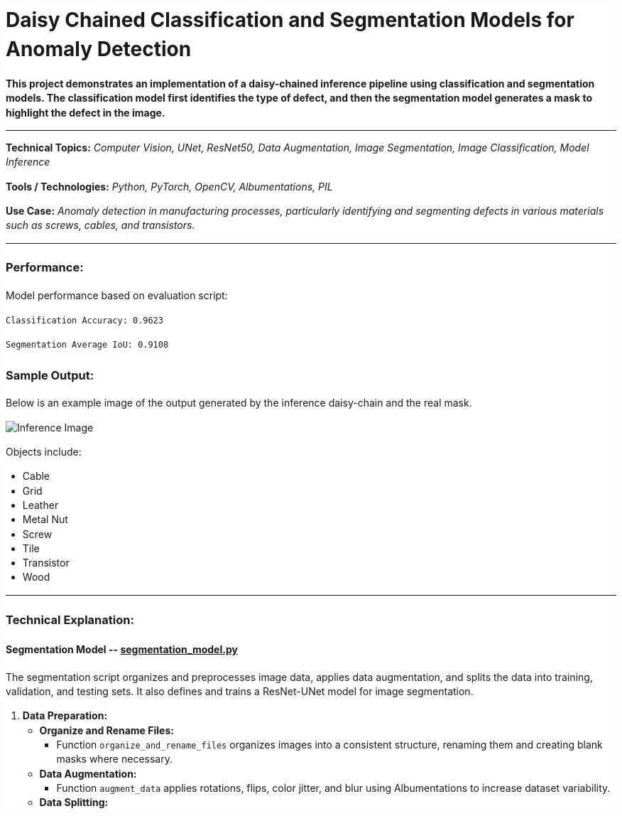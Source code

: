 # Daisy Chained Classification and Segmentation Models for Anomaly Detection

**This project demonstrates an implementation of a daisy-chained inference pipeline using classification and segmentation models. The classification model first identifies the type of defect, and then the segmentation model generates a mask to highlight the defect in the image.**

---

**Technical Topics:** *Computer Vision, UNet, ResNet50, Data Augmentation, Image Segmentation, Image Classification, Model Inference*

**Tools / Technologies:** *Python, PyTorch, OpenCV, Albumentations, PIL*

**Use Case:** *Anomaly detection in manufacturing processes, particularly identifying and segmenting defects in various materials such as screws, cables, and transistors.*

---

### Performance:

Model performance based on evaluation script:

```Classification Accuracy: 0.9623```

```Segmentation Average IoU: 0.9108```

### Sample Output:

Below is an example image of the output generated by the inference daisy-chain and the real mask.

<a>
    <img src="images/result.png" alt="Inference Image" width="800" height="400">
</a>

Objects include:
- Cable
- Grid
- Leather
- Metal Nut
- Screw
- Tile
- Transistor
- Wood

---

### Technical Explanation:

#### Segmentation Model -- [segmentation_model.py](https://github.com/harshp30/ManufacturingAnomalyDetection/blob/main/segmentation_train/segmentation_model.py)

The segmentation script organizes and preprocesses image data, applies data augmentation, and splits the data into training, validation, and testing sets. It also defines and trains a ResNet-UNet model for image segmentation.

1. **Data Preparation:**
   - **Organize and Rename Files:** 
     - Function `organize_and_rename_files` organizes images into a consistent structure, renaming them and creating blank masks where necessary.
   - **Data Augmentation:** 
     - Function `augment_data` applies rotations, flips, color jitter, and blur using Albumentations to increase dataset variability.
   - **Data Splitting:** 
```